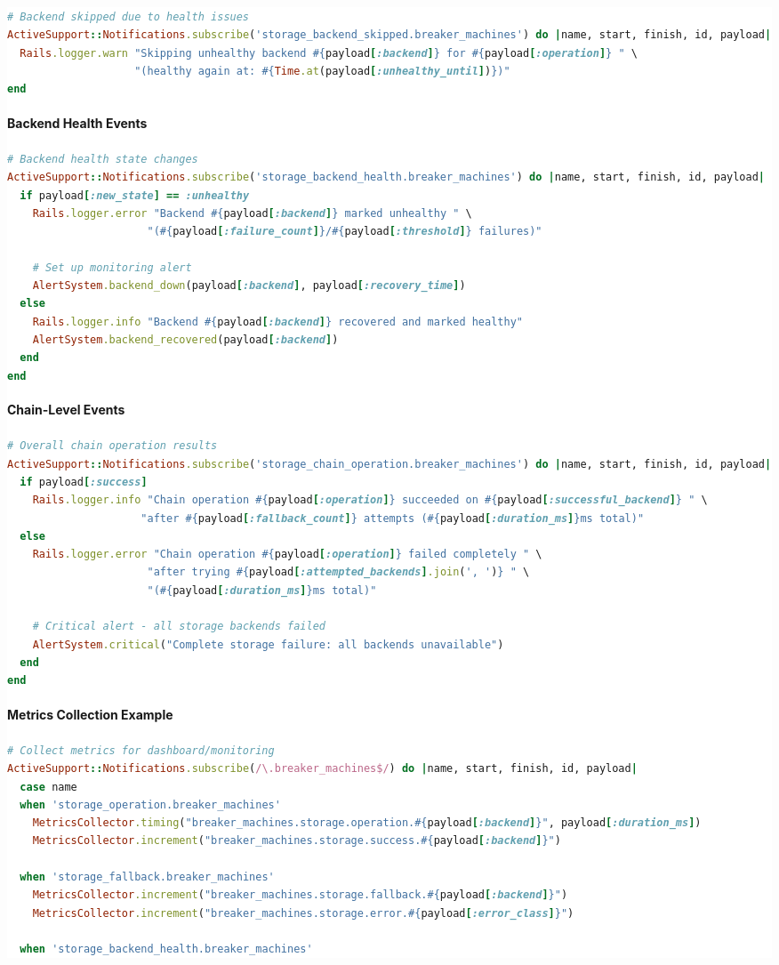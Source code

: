 ```ruby
# Backend skipped due to health issues
ActiveSupport::Notifications.subscribe('storage_backend_skipped.breaker_machines') do |name, start, finish, id, payload|
  Rails.logger.warn "Skipping unhealthy backend #{payload[:backend]} for #{payload[:operation]} " \
                    "(healthy again at: #{Time.at(payload[:unhealthy_until])})"
end
```

#### Backend Health Events

```ruby
# Backend health state changes
ActiveSupport::Notifications.subscribe('storage_backend_health.breaker_machines') do |name, start, finish, id, payload|
  if payload[:new_state] == :unhealthy
    Rails.logger.error "Backend #{payload[:backend]} marked unhealthy " \
                      "(#{payload[:failure_count]}/#{payload[:threshold]} failures)"

    # Set up monitoring alert
    AlertSystem.backend_down(payload[:backend], payload[:recovery_time])
  else
    Rails.logger.info "Backend #{payload[:backend]} recovered and marked healthy"
    AlertSystem.backend_recovered(payload[:backend])
  end
end
```

#### Chain-Level Events

```ruby
# Overall chain operation results
ActiveSupport::Notifications.subscribe('storage_chain_operation.breaker_machines') do |name, start, finish, id, payload|
  if payload[:success]
    Rails.logger.info "Chain operation #{payload[:operation]} succeeded on #{payload[:successful_backend]} " \
                     "after #{payload[:fallback_count]} attempts (#{payload[:duration_ms]}ms total)"
  else
    Rails.logger.error "Chain operation #{payload[:operation]} failed completely " \
                      "after trying #{payload[:attempted_backends].join(', ')} " \
                      "(#{payload[:duration_ms]}ms total)"

    # Critical alert - all storage backends failed
    AlertSystem.critical("Complete storage failure: all backends unavailable")
  end
end
```

#### Metrics Collection Example

```ruby
# Collect metrics for dashboard/monitoring
ActiveSupport::Notifications.subscribe(/\.breaker_machines$/) do |name, start, finish, id, payload|
  case name
  when 'storage_operation.breaker_machines'
    MetricsCollector.timing("breaker_machines.storage.operation.#{payload[:backend]}", payload[:duration_ms])
    MetricsCollector.increment("breaker_machines.storage.success.#{payload[:backend]}")

  when 'storage_fallback.breaker_machines'
    MetricsCollector.increment("breaker_machines.storage.fallback.#{payload[:backend]}")
    MetricsCollector.increment("breaker_machines.storage.error.#{payload[:error_class]}")

  when 'storage_backend_health.breaker_machines'
```